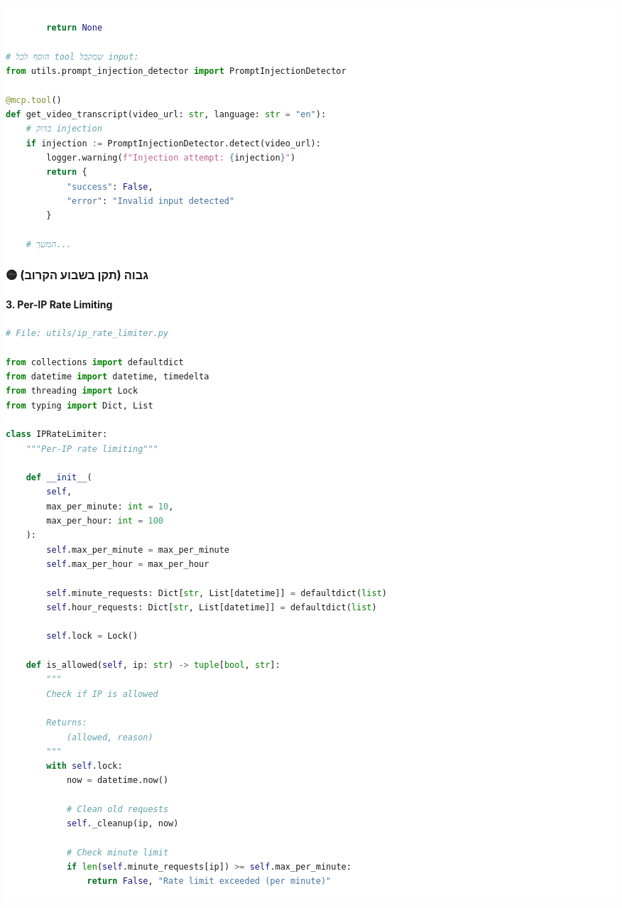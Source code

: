 ```python
        
        return None

# הוסף לכל tool שמקבל input:
from utils.prompt_injection_detector import PromptInjectionDetector

@mcp.tool()
def get_video_transcript(video_url: str, language: str = "en"):
    # בדוק injection
    if injection := PromptInjectionDetector.detect(video_url):
        logger.warning(f"Injection attempt: {injection}")
        return {
            "success": False,
            "error": "Invalid input detected"
        }
    
    # המשך...
```

### 🟡 גבוה (תקן בשבוע הקרוב)

#### 3. Per-IP Rate Limiting
```python
# File: utils/ip_rate_limiter.py

from collections import defaultdict
from datetime import datetime, timedelta
from threading import Lock
from typing import Dict, List

class IPRateLimiter:
    """Per-IP rate limiting"""
    
    def __init__(
        self,
        max_per_minute: int = 10,
        max_per_hour: int = 100
    ):
        self.max_per_minute = max_per_minute
        self.max_per_hour = max_per_hour
        
        self.minute_requests: Dict[str, List[datetime]] = defaultdict(list)
        self.hour_requests: Dict[str, List[datetime]] = defaultdict(list)
        
        self.lock = Lock()
    
    def is_allowed(self, ip: str) -> tuple[bool, str]:
        """
        Check if IP is allowed
        
        Returns:
            (allowed, reason)
        """
        with self.lock:
            now = datetime.now()
            
            # Clean old requests
            self._cleanup(ip, now)
            
            # Check minute limit
            if len(self.minute_requests[ip]) >= self.max_per_minute:
                return False, "Rate limit exceeded (per minute)"
            
```